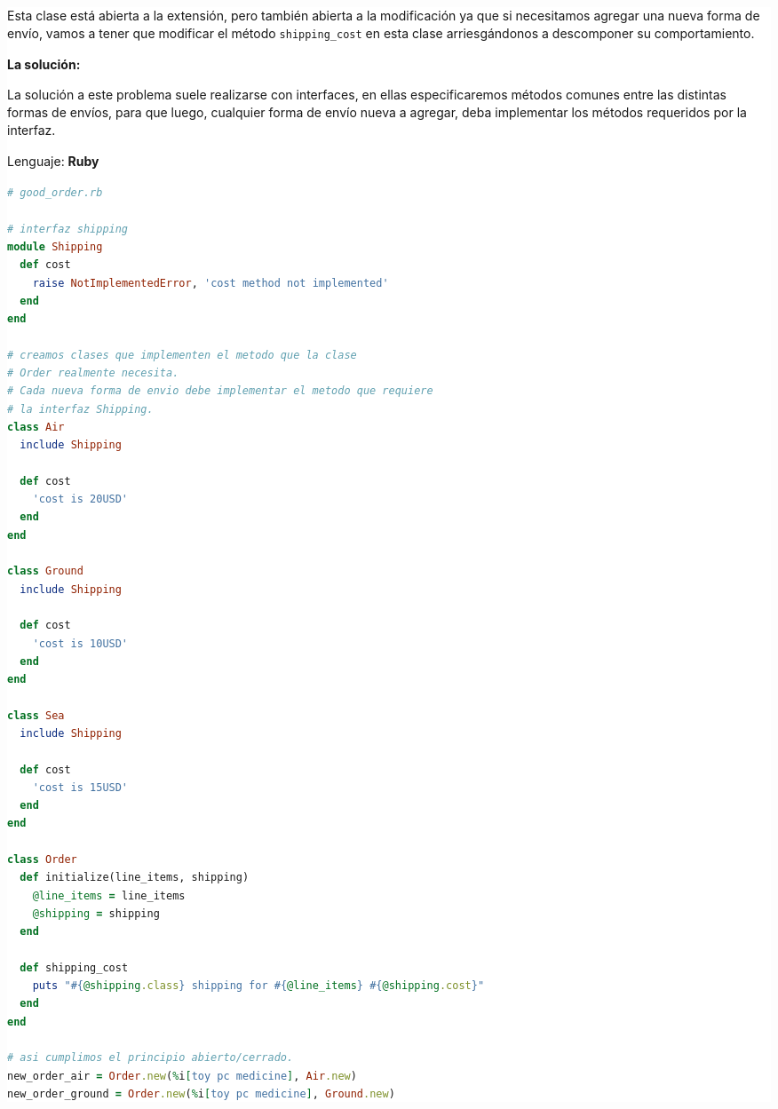 Esta clase está abierta a la extensión, pero también abierta a la modificación
ya que si necesitamos agregar una nueva forma de envío, vamos a tener 
que modificar el método `shipping_cost` en esta clase
arriesgándonos a descomponer su comportamiento.

**La solución:**

La solución a este problema suele realizarse con interfaces, en ellas
especificaremos métodos comunes entre las distintas formas de envíos, para que 
luego, cualquier forma de envío nueva a agregar, deba implementar los métodos
requeridos por la interfaz.

Lenguaje: **Ruby**

```ruby {linenos=table,anchorlinenos=true}
# good_order.rb

# interfaz shipping
module Shipping
  def cost
    raise NotImplementedError, 'cost method not implemented'
  end
end

# creamos clases que implementen el metodo que la clase
# Order realmente necesita.
# Cada nueva forma de envio debe implementar el metodo que requiere
# la interfaz Shipping.
class Air
  include Shipping

  def cost
    'cost is 20USD'
  end
end

class Ground
  include Shipping

  def cost
    'cost is 10USD'
  end
end

class Sea
  include Shipping

  def cost
    'cost is 15USD'
  end
end

class Order
  def initialize(line_items, shipping)
    @line_items = line_items
    @shipping = shipping
  end

  def shipping_cost
    puts "#{@shipping.class} shipping for #{@line_items} #{@shipping.cost}"
  end
end

# asi cumplimos el principio abierto/cerrado.
new_order_air = Order.new(%i[toy pc medicine], Air.new)
new_order_ground = Order.new(%i[toy pc medicine], Ground.new)
```